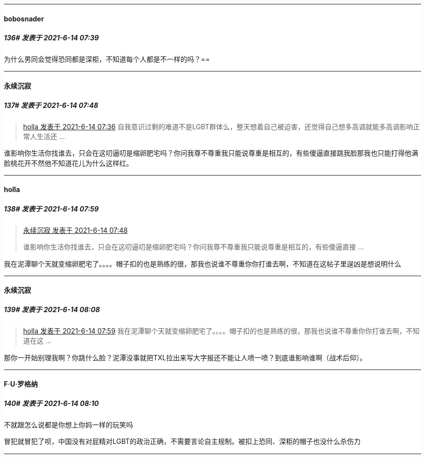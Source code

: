 
*****

####  bobosnader  
##### 136#       发表于 2021-6-14 07:39


为什么男同会觉得恐同都是深柜，不知道每个人都是不一样的吗？==


*****

####  永续沉寂  
##### 137#       发表于 2021-6-14 07:48


<blockquote><a href="httphttps://bbs.saraba1st.com/2b/forum.php?mod=redirect&amp;goto=findpost&amp;pid=51590739&amp;ptid=2009207" target="_blank">holla 发表于 2021-6-14 07:36</a>
自我意识过剩的难道不是LGBT群体么，整天想着自己被迫害，还觉得自己想多高调就能多高调影响正常人生活还 ...</blockquote>
谁影响你生活你找谁去，只会在这叨逼叨是缩卵肥宅吗？你问我尊不尊重我只能说尊重是相互的，有些傻逼直接跳我脸那我也只能打得他满脸桃花开不然他不知道花儿为什么这样红。


*****

####  holla  
##### 138#       发表于 2021-6-14 07:59


<blockquote><a href="httphttps://bbs.saraba1st.com/2b/forum.php?mod=redirect&amp;goto=findpost&amp;pid=51590779&amp;ptid=2009207" target="_blank">永续沉寂 发表于 2021-6-14 07:48</a>

谁影响你生活你找谁去，只会在这叨逼叨是缩卵肥宅吗？你问我尊不尊重我只能说尊重是相互的，有些傻逼直接 ...</blockquote>
我在泥潭聊个天就变缩卵肥宅了。。。。帽子扣的也是熟练的很，那我也说谁不尊重你你打谁去啊，不知道在这帖子里逞凶是想说明什么


*****

####  永续沉寂  
##### 139#       发表于 2021-6-14 08:08


<blockquote><a href="httphttps://bbs.saraba1st.com/2b/forum.php?mod=redirect&amp;goto=findpost&amp;pid=51590820&amp;ptid=2009207" target="_blank">holla 发表于 2021-6-14 07:59</a>
我在泥潭聊个天就变缩卵肥宅了。。。。帽子扣的也是熟练的很，那我也说谁不尊重你你打谁去啊，不知道在这 ...</blockquote>
那你一开始别理我啊？你跳什么脸？泥潭没事就把TXL拉出来写大字报还不能让人喷一喷？到底谁影响谁啊（战术后仰）。


*****

####  F·U·罗格纳  
##### 140#       发表于 2021-6-14 08:10


不就跟怎么说都是你想上你妈一样的玩笑吗


冒犯就冒犯了呗，中国没有对屁精对LGBT的政治正确，不需要言论自主规制。被扣上恐同、深柜的帽子也没什么杀伤力


*****
